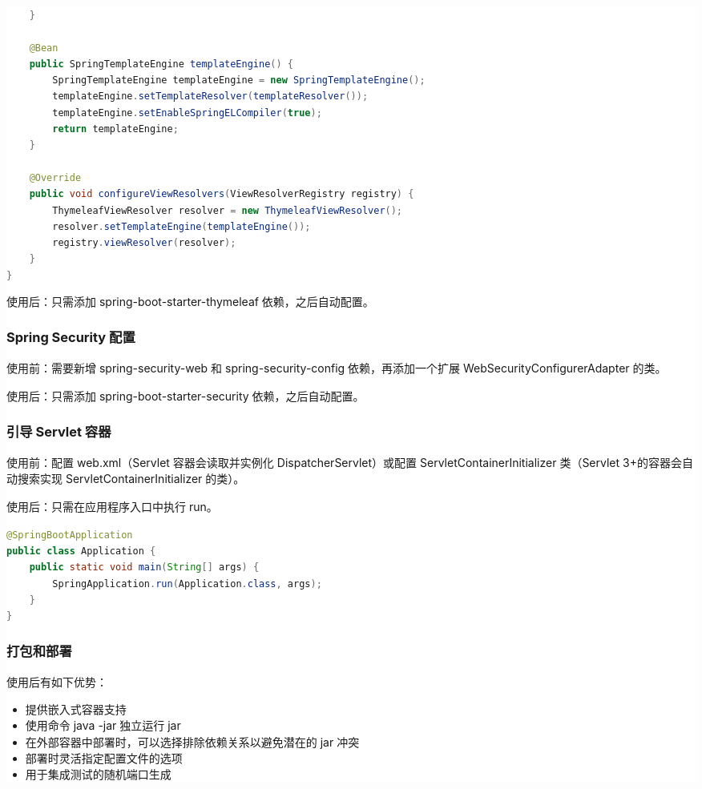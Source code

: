 ```java
    }

    @Bean
    public SpringTemplateEngine templateEngine() {
        SpringTemplateEngine templateEngine = new SpringTemplateEngine();
        templateEngine.setTemplateResolver(templateResolver());
        templateEngine.setEnableSpringELCompiler(true);
        return templateEngine;
    }

    @Override
    public void configureViewResolvers(ViewResolverRegistry registry) {
        ThymeleafViewResolver resolver = new ThymeleafViewResolver();
        resolver.setTemplateEngine(templateEngine());
        registry.viewResolver(resolver);
    }
}
```

使用后：只需添加 spring-boot-starter-thymeleaf 依赖，之后自动配置。

### Spring Security 配置

使用前：需要新增 spring-security-web 和 spring-security-config 依赖，再添加一个扩展 WebSecurityConfigurerAdapter 的类。

使用后：只需添加 spring-boot-starter-security 依赖，之后自动配置。

### 引导 Servlet 容器

使用前：配置 web.xml（Servlet 容器会读取并实例化 DispatcherServlet）或配置 ServletContainerInitializer 类（Servlet 3+的容器会自动搜索实现 ServletContainerInitializer 的类）。

使用后：只需在应用程序入口中执行 run。

```java
@SpringBootApplication
public class Application {
    public static void main(String[] args) {
        SpringApplication.run(Application.class, args);
    }
}
```

### 打包和部署

使用后有如下优势：

- 提供嵌入式容器支持
- 使用命令 java -jar 独立运行 jar
- 在外部容器中部署时，可以选择排除依赖关系以避免潜在的 jar 冲突
- 部署时灵活指定配置文件的选项
- 用于集成测试的随机端口生成
